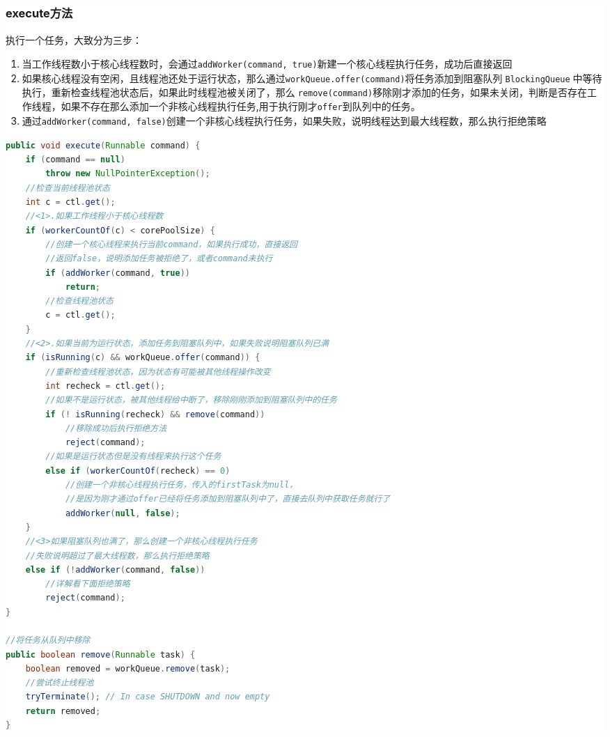 ### execute方法

执行一个任务，大致分为三步：

1. 当工作线程数小于核心线程数时，会通过`addWorker(command, true)`新建一个核心线程执行任务，成功后直接返回
2. 如果核心线程没有空闲，且线程池还处于运行状态，那么通过`workQueue.offer(command)`将任务添加到阻塞队列 `BlockingQueue` 中等待执行，重新检查线程池状态后，如果此时线程池被关闭了，那么 `remove(command)`移除刚才添加的任务，如果未关闭，判断是否存在工作线程，如果不存在那么添加一个非核心线程执行任务,用于执行刚才`offer`到队列中的任务。
3. 通过`addWorker(command, false)`创建一个非核心线程执行任务，如果失败，说明线程达到最大线程数，那么执行拒绝策略

```java
public void execute(Runnable command) {
    if (command == null)
        throw new NullPointerException();
	//检查当前线程池状态
    int c = ctl.get();
    //<1>.如果工作线程小于核心线程数
    if (workerCountOf(c) < corePoolSize) {
        //创建一个核心线程来执行当前command，如果执行成功，直接返回
        //返回false，说明添加任务被拒绝了，或者command未执行
        if (addWorker(command, true))
            return;
        //检查线程池状态
        c = ctl.get();
    }
    //<2>.如果当前为运行状态，添加任务到阻塞队列中，如果失败说明阻塞队列已满
    if (isRunning(c) && workQueue.offer(command)) {
        //重新检查线程池状态，因为状态有可能被其他线程操作改变
        int recheck = ctl.get();
        //如果不是运行状态，被其他线程给中断了，移除刚刚添加到阻塞队列中的任务
        if (! isRunning(recheck) && remove(command))
            //移除成功后执行拒绝方法
            reject(command);
        //如果是运行状态但是没有线程来执行这个任务
        else if (workerCountOf(recheck) == 0)
            //创建一个非核心线程执行任务，传入的firstTask为null，
            //是因为刚才通过offer已经将任务添加到阻塞队列中了，直接去队列中获取任务就行了
            addWorker(null, false);
    }
    //<3>如果阻塞队列也满了，那么创建一个非核心线程执行任务
    //失败说明超过了最大线程数，那么执行拒绝策略
    else if (!addWorker(command, false))
        //详解看下面拒绝策略
        reject(command);
}

//将任务从队列中移除
public boolean remove(Runnable task) {
    boolean removed = workQueue.remove(task);
    //尝试终止线程池
    tryTerminate(); // In case SHUTDOWN and now empty
    return removed;
}
```
